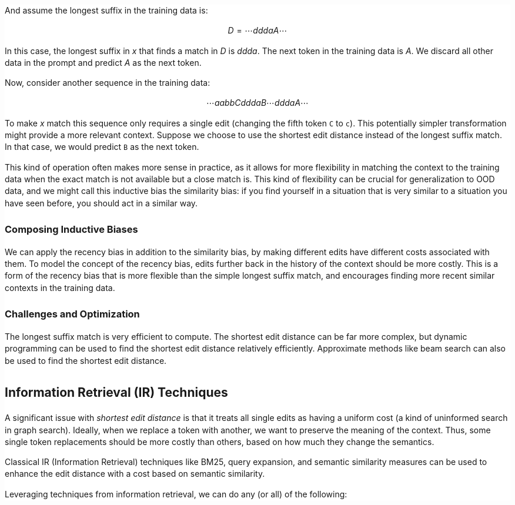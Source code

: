 And assume the longest suffix in the training data is:

$$
D = \cdots d d d a A \cdots
$$

In this case, the longest suffix in $x$ that finds a match in $D$ is $d d d a$. The next token in the training data is $A$. We discard all other
data in the prompt and predict $A$ as the next token.

Now, consider another sequence in the training data:

$$
\cdots a a b b C d d d a B \cdots d d d a A \cdots
$$

To make $x$ match this sequence only requires a single edit (changing the fifth token `C` to `c`). This potentially simpler transformation might provide a more relevant context. Suppose we choose to use the shortest edit distance instead of the longest suffix match. In that case, we would predict `B` as the next token.

This kind of operation often makes more sense in practice, as it allows for more flexibility in matching the context to the training data when the exact match is not available but a close match is. This kind of flexibility can be crucial for generalization to OOD data, and we might call this inductive bias the similarity bias: if you find yourself in a situation that is very similar to a situation you have seen before, you should act in a similar way.

### Composing Inductive Biases

We can apply the recency bias in addition to the similarity bias, by making different edits have different costs associated with them. To model the concept of the recency bias, edits further back in the history of the context should be more costly. This is a form of the recency bias that is more flexible than the simple longest suffix match, and encourages
finding more recent similar contexts in the training data.

### Challenges and Optimization

The longest suffix match is very efficient to compute. The shortest edit distance can be far more complex, but dynamic programming can be used to find the shortest edit distance relatively efficiently. Approximate methods like beam search can also be used to find the shortest edit distance.

## Information Retrieval (IR) Techniques

A significant issue with *shortest edit distance* is that it treats all single edits as having a uniform cost (a kind of uninformed search in graph search). Ideally, when we replace a token with another, we want to preserve the meaning of the context. Thus, some single token replacements should be more costly than others, based on how much they change the semantics.

Classical IR (Information Retrieval) techniques like BM25, query expansion, and semantic similarity measures can be used to enhance
the edit distance with a cost based on semantic similarity.

Leveraging techniques from information retrieval, we can do any (or all)
of the following:
